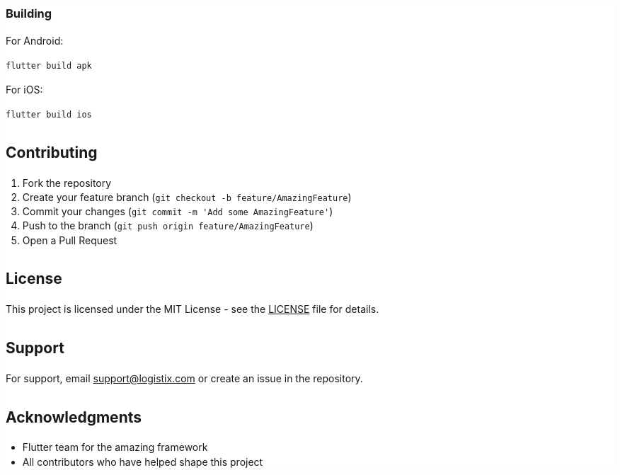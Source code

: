 ### Building
For Android:
```bash
flutter build apk
```

For iOS:
```bash
flutter build ios
```

## Contributing

1. Fork the repository
2. Create your feature branch (`git checkout -b feature/AmazingFeature`)
3. Commit your changes (`git commit -m 'Add some AmazingFeature'`)
4. Push to the branch (`git push origin feature/AmazingFeature`)
5. Open a Pull Request

## License

This project is licensed under the MIT License - see the [LICENSE](LICENSE) file for details.

## Support

For support, email support@logistix.com or create an issue in the repository.

## Acknowledgments

- Flutter team for the amazing framework
- All contributors who have helped shape this project 